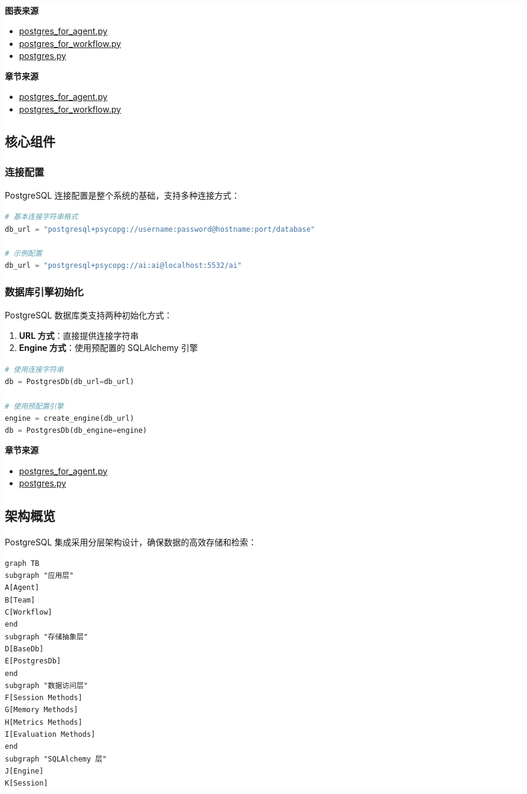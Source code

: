 **图表来源**
- [postgres_for_agent.py](file://cookbook/db/postgres/postgres_for_agent.py#L1-L20)
- [postgres_for_workflow.py](file://cookbook/db/postgres/postgres_for_workflow.py#L1-L68)
- [postgres.py](file://libs/agno/agno/db/postgres/postgres.py#L1-L50)

**章节来源**
- [postgres_for_agent.py](file://cookbook/db/postgres/postgres_for_agent.py#L1-L20)
- [postgres_for_workflow.py](file://cookbook/db/postgres/postgres_for_workflow.py#L1-L68)

## 核心组件

### 连接配置

PostgreSQL 连接配置是整个系统的基础，支持多种连接方式：

```python
# 基本连接字符串格式
db_url = "postgresql+psycopg://username:password@hostname:port/database"

# 示例配置
db_url = "postgresql+psycopg://ai:ai@localhost:5532/ai"
```

### 数据库引擎初始化

PostgreSQL 数据库类支持两种初始化方式：

1. **URL 方式**：直接提供连接字符串
2. **Engine 方式**：使用预配置的 SQLAlchemy 引擎

```python
# 使用连接字符串
db = PostgresDb(db_url=db_url)

# 使用预配置引擎
engine = create_engine(db_url)
db = PostgresDb(db_engine=engine)
```

**章节来源**
- [postgres_for_agent.py](file://cookbook/db/postgres/postgres_for_agent.py#L8-L10)
- [postgres.py](file://libs/agno/agno/db/postgres/postgres.py#L40-L80)

## 架构概览

PostgreSQL 集成采用分层架构设计，确保数据的高效存储和检索：

```mermaid
graph TB
subgraph "应用层"
A[Agent]
B[Team]
C[Workflow]
end
subgraph "存储抽象层"
D[BaseDb]
E[PostgresDb]
end
subgraph "数据访问层"
F[Session Methods]
G[Memory Methods]
H[Metrics Methods]
I[Evaluation Methods]
end
subgraph "SQLAlchemy 层"
J[Engine]
K[Session]
```